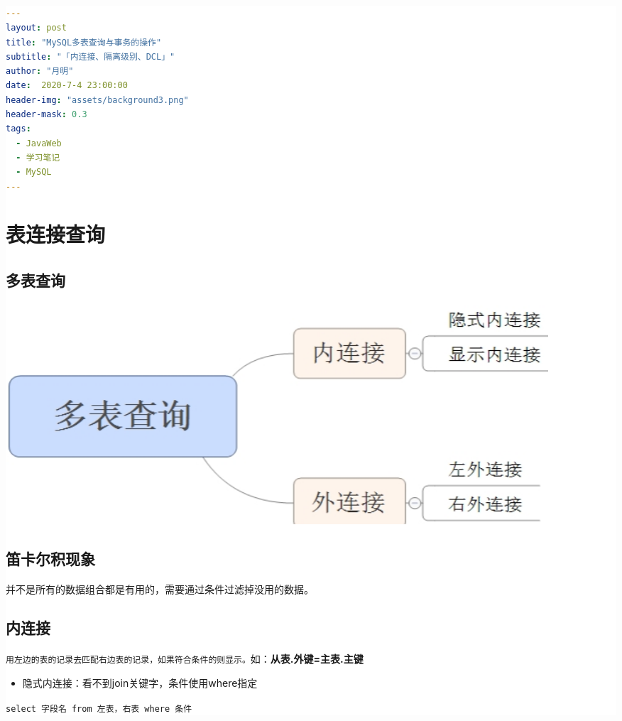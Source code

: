 ```yaml
---
layout: post
title: "MySQL多表查询与事务的操作"
subtitle: "「内连接、隔离级别、DCL」"
author: "月明"
date:  2020-7-4 23:00:00
header-img: "assets/background3.png"
header-mask: 0.3
tags:
  - JavaWeb
  - 学习笔记
  - MySQL
---
```


# 表连接查询

## 多表查询

![多表查询结构](/assets/image/3e6476ad318a9f73af227e427e92e01.png)

## 笛卡尔积现象

并不是所有的数据组合都是有用的，需要通过条件过滤掉没用的数据。

## 内连接

`用左边的表的记录去匹配右边表的记录，如果符合条件的则显示。`如：**从表.外键=主表.主键**

* 隐式内连接：看不到join关键字，条件使用where指定

```mysql
select 字段名 from 左表，右表 where 条件
```
